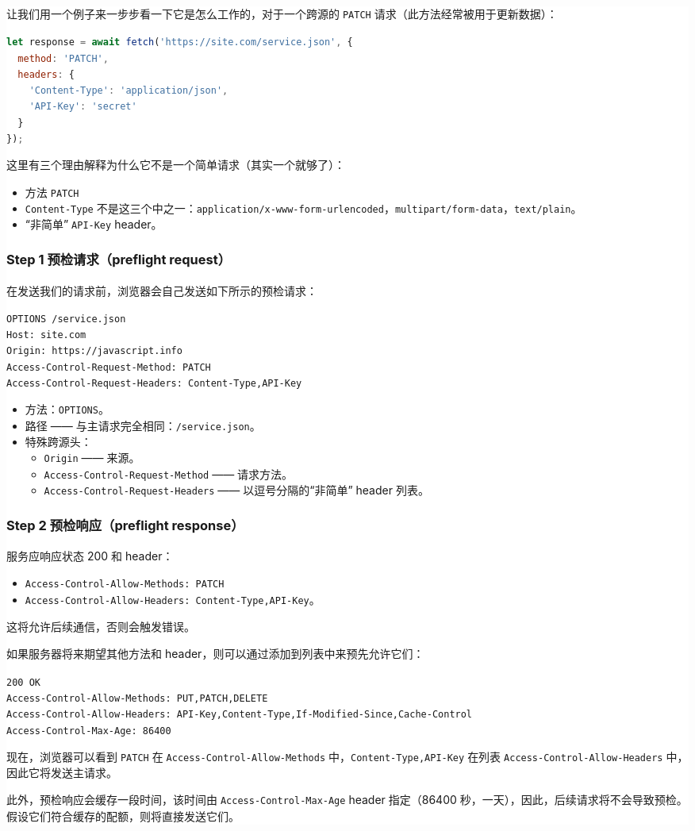 让我们用一个例子来一步步看一下它是怎么工作的，对于一个跨源的 `PATCH` 请求（此方法经常被用于更新数据）：

```js
let response = await fetch('https://site.com/service.json', {
  method: 'PATCH',
  headers: {
    'Content-Type': 'application/json',
    'API-Key': 'secret'
  }
});
```

这里有三个理由解释为什么它不是一个简单请求（其实一个就够了）：
- 方法 `PATCH`
- `Content-Type` 不是这三个中之一：`application/x-www-form-urlencoded`，`multipart/form-data`，`text/plain`。
- “非简单” `API-Key` header。

### Step 1 预检请求（preflight request）

在发送我们的请求前，浏览器会自己发送如下所示的预检请求：

```http
OPTIONS /service.json
Host: site.com
Origin: https://javascript.info
Access-Control-Request-Method: PATCH
Access-Control-Request-Headers: Content-Type,API-Key
```

- 方法：`OPTIONS`。
- 路径 —— 与主请求完全相同：`/service.json`。
- 特殊跨源头：
    - `Origin` —— 来源。
    - `Access-Control-Request-Method` —— 请求方法。
    - `Access-Control-Request-Headers` —— 以逗号分隔的“非简单” header 列表。

### Step 2 预检响应（preflight response）

服务应响应状态 200 和 header：
- `Access-Control-Allow-Methods: PATCH`
- `Access-Control-Allow-Headers: Content-Type,API-Key`。

这将允许后续通信，否则会触发错误。

如果服务器将来期望其他方法和 header，则可以通过添加到列表中来预先允许它们：

```http
200 OK
Access-Control-Allow-Methods: PUT,PATCH,DELETE
Access-Control-Allow-Headers: API-Key,Content-Type,If-Modified-Since,Cache-Control
Access-Control-Max-Age: 86400
```

现在，浏览器可以看到 `PATCH` 在 `Access-Control-Allow-Methods` 中，`Content-Type,API-Key` 在列表 `Access-Control-Allow-Headers` 中，因此它将发送主请求。

此外，预检响应会缓存一段时间，该时间由 `Access-Control-Max-Age` header 指定（86400 秒，一天），因此，后续请求将不会导致预检。假设它们符合缓存的配额，则将直接发送它们。
